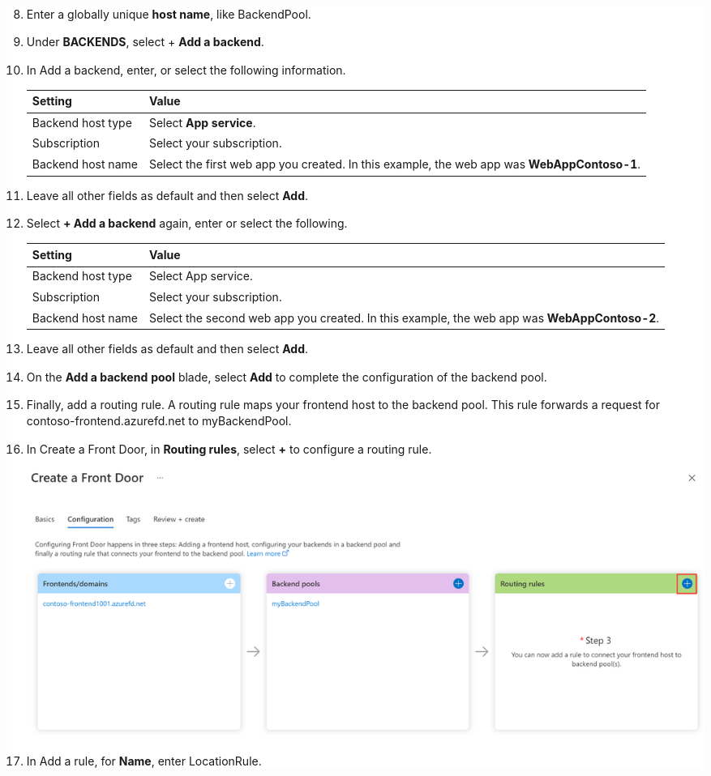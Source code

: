 8. Enter a globally unique **host name**, like BackendPool.

9. Under **BACKENDS**, select + **Add a backend**.

10. In Add a backend, enter, or select the following information.

    | **Setting**       | **Value**                                                    |
    | ----------------- | ------------------------------------------------------------ |
    | Backend host type | Select **App service**.                                      |
    | Subscription      | Select your subscription.                                    |
    | Backend host name | Select the first web app you created. In this example, the web app was **WebAppContoso-1**. |

11. Leave all other fields as default and then select **Add**.

12. Select **+ Add a backend** again, enter or select the following.

    | **Setting**       | **Value**                                                    |
    | ----------------- | ------------------------------------------------------------ |
    | Backend host type | Select App service.                                          |
    | Subscription      | Select your subscription.                                    |
    | Backend host name | Select the second web app you created. In this example, the web app was **WebAppContoso-2**. |

13. Leave all other fields as default and then select **Add**.

14. On the **Add a backend** **pool** blade, select **Add** to complete the configuration of the backend pool.

15. Finally, add a routing rule. A routing rule maps your frontend host to the backend pool. This rule forwards a request for contoso-frontend.azurefd.net to myBackendPool.

16. In Create a Front Door, in **Routing rules**, select **+** to configure a routing rule.

    ![Create a Front Door add a routing rule](../media/add-routing-rules.png)

17. In Add a rule, for **Name**, enter LocationRule. 
